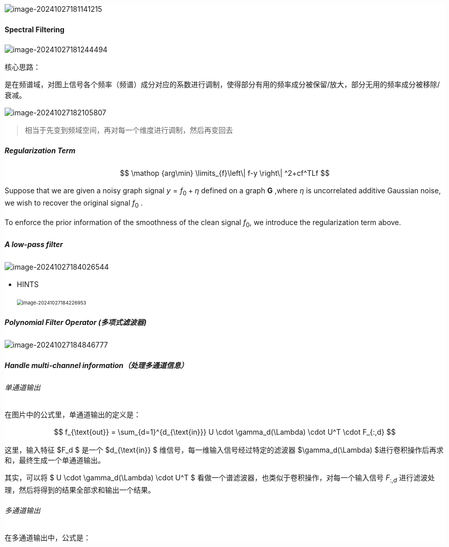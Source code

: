 ![image-20241027181141215](https://youngfriday-1328789051.cos.ap-beijing.myqcloud.com/Typora/image-20241027181141215.png)

#### Spectral Filtering

![image-20241027181244494](https://youngfriday-1328789051.cos.ap-beijing.myqcloud.com/Typora/image-20241027181244494.png)

核心思路：

是在频谱域，对图上信号各个频率（频谱）成分对应的系数进行调制，使得部分有用的频率成分被保留/放大，部分无用的频率成分被移除/衰减。

![image-20241027182105807](https://youngfriday-1328789051.cos.ap-beijing.myqcloud.com/Typora/image-20241027182105807.png)

> 相当于先变到频域空间，再对每一个维度进行调制，然后再变回去

##### Regularization Term

$$
\mathop {arg\min} \limits_{f}\left\| f-y \right\| ^2+cf^TLf
$$

Suppose that we are given a noisy graph signal $y=f_0+\eta$ defined on a graph $\boldsymbol{G}$ ,where $\eta$ is uncorrelated additive Gaussian noise, we wish to recover the original signal $f_0$ .

To enforce the prior information of the smoothness of the clean signal $f_0$, we introduce the regularization term above.

##### A low-pass filter

![image-20241027184026544](https://youngfriday-1328789051.cos.ap-beijing.myqcloud.com/Typora/image-20241027184026544.png)

- HINTS

  <img src="https://youngfriday-1328789051.cos.ap-beijing.myqcloud.com/Typora/image-20241027184226953.png" alt="image-20241027184226953" style="zoom:67%;" />

##### Polynomial Filter Operator (多项式滤波器)

![image-20241027184846777](https://youngfriday-1328789051.cos.ap-beijing.myqcloud.com/Typora/image-20241027184846777.png)

##### Handle multi-channel information（处理多通道信息）

###### 单通道输出

在图片中的公式里，单通道输出的定义是：

$$
f_{\text{out}} = \sum_{d=1}^{d_{\text{in}}} U \cdot \gamma_d(\Lambda) \cdot U^T \cdot F_{:,d}
$$

这里，输入特征 $F_d $ 是一个 $d_{\text{in}} $ 维信号，每一维输入信号经过特定的滤波器 $\gamma_d(\Lambda) $进行卷积操作后再求和，最终生成一个单通道输出。

其实，可以将 $ U \cdot \gamma_d(\Lambda) \cdot U^T $ 看做一个谱滤波器，也类似于卷积操作，对每一个输入信号 $F_{:,d}$ 进行滤波处理，然后将得到的结果全部求和输出一个结果。

###### 多通道输出

在多通道输出中，公式是：
